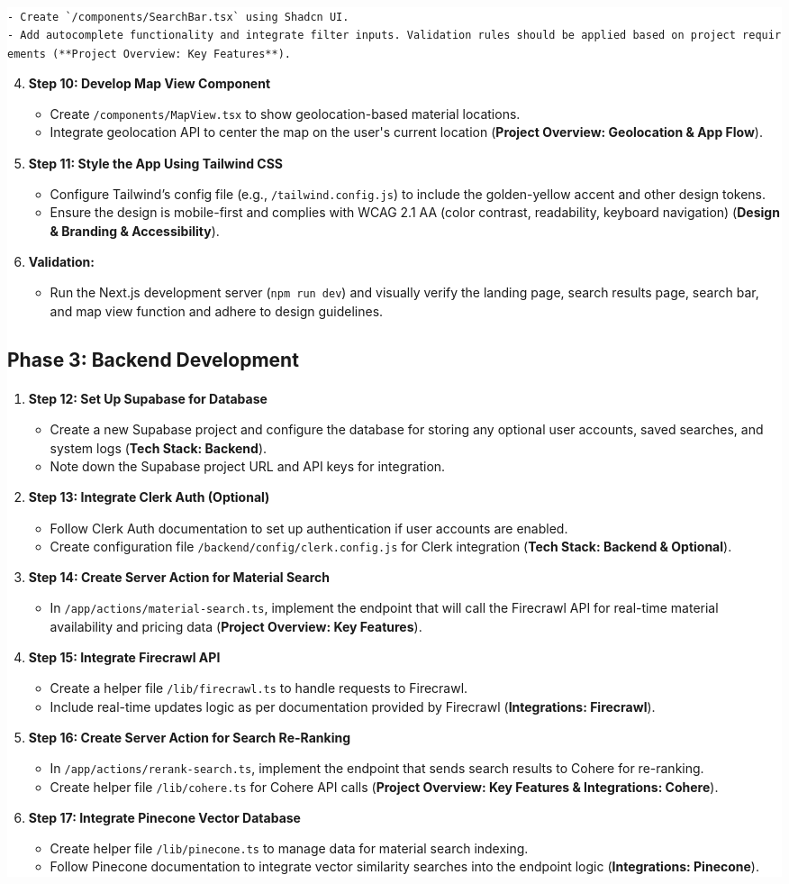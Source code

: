     - Create `/components/SearchBar.tsx` using Shadcn UI.
    - Add autocomplete functionality and integrate filter inputs. Validation rules should be applied based on project requirements (**Project Overview: Key Features**).

4.  **Step 10: Develop Map View Component**

    - Create `/components/MapView.tsx` to show geolocation-based material locations.
    - Integrate geolocation API to center the map on the user's current location (**Project Overview: Geolocation & App Flow**).

5.  **Step 11: Style the App Using Tailwind CSS**

    - Configure Tailwind’s config file (e.g., `/tailwind.config.js`) to include the golden-yellow accent and other design tokens.
    - Ensure the design is mobile-first and complies with WCAG 2.1 AA (color contrast, readability, keyboard navigation) (**Design & Branding & Accessibility**).

6.  **Validation:**

    - Run the Next.js development server (`npm run dev`) and visually verify the landing page, search results page, search bar, and map view function and adhere to design guidelines.

## Phase 3: Backend Development

1.  **Step 12: Set Up Supabase for Database**

    - Create a new Supabase project and configure the database for storing any optional user accounts, saved searches, and system logs (**Tech Stack: Backend**).
    - Note down the Supabase project URL and API keys for integration.

2.  **Step 13: Integrate Clerk Auth (Optional)**

    - Follow Clerk Auth documentation to set up authentication if user accounts are enabled.
    - Create configuration file `/backend/config/clerk.config.js` for Clerk integration (**Tech Stack: Backend & Optional**).

3.  **Step 14: Create Server Action for Material Search**

    - In `/app/actions/material-search.ts`, implement the endpoint that will call the Firecrawl API for real-time material availability and pricing data (**Project Overview: Key Features**).

4.  **Step 15: Integrate Firecrawl API**

    - Create a helper file `/lib/firecrawl.ts` to handle requests to Firecrawl.
    - Include real-time updates logic as per documentation provided by Firecrawl (**Integrations: Firecrawl**).

5.  **Step 16: Create Server Action for Search Re-Ranking**

    - In `/app/actions/rerank-search.ts`, implement the endpoint that sends search results to Cohere for re-ranking.
    - Create helper file `/lib/cohere.ts` for Cohere API calls (**Project Overview: Key Features & Integrations: Cohere**).

6.  **Step 17: Integrate Pinecone Vector Database**

    - Create helper file `/lib/pinecone.ts` to manage data for material search indexing.
    - Follow Pinecone documentation to integrate vector similarity searches into the endpoint logic (**Integrations: Pinecone**).
